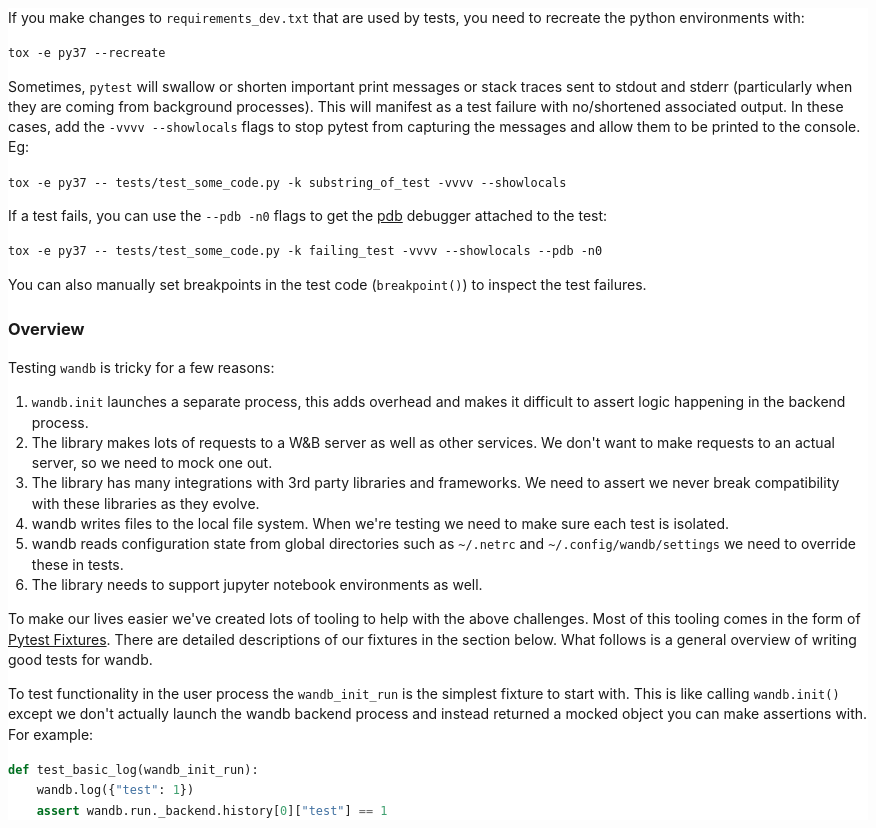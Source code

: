 If you make changes to `requirements_dev.txt` that are used by tests, you need to recreate the python environments with:

```shell
tox -e py37 --recreate
```

Sometimes, `pytest` will swallow or shorten important print messages or stack traces sent to stdout and stderr (particularly when they are coming from background processes).
This will manifest as a test failure with no/shortened associated output.
In these cases, add the `-vvvv --showlocals` flags to stop pytest from capturing the messages and allow them to be printed to the console. Eg:

```shell
tox -e py37 -- tests/test_some_code.py -k substring_of_test -vvvv --showlocals
```

If a test fails, you can use the `--pdb -n0` flags to get the
[pdb](https://docs.python.org/3/library/pdb.html) debugger attached to the test:

```shell
tox -e py37 -- tests/test_some_code.py -k failing_test -vvvv --showlocals --pdb -n0
```

You can also manually set breakpoints in the test code (`breakpoint()`)
to inspect the test failures.

### Overview

Testing `wandb` is tricky for a few reasons:

1. `wandb.init` launches a separate process, this adds overhead and makes it difficult to assert logic happening in the backend process.
2. The library makes lots of requests to a W&B server as well as other services. We don't want to make requests to an actual server, so we need to mock one out.
3. The library has many integrations with 3rd party libraries and frameworks. We need to assert we never break compatibility with these libraries as they evolve.
4. wandb writes files to the local file system. When we're testing we need to make sure each test is isolated.
5. wandb reads configuration state from global directories such as `~/.netrc` and `~/.config/wandb/settings` we need to override these in tests.
6. The library needs to support jupyter notebook environments as well.

To make our lives easier we've created lots of tooling to help with the above challenges. Most of this tooling comes in the form of [Pytest Fixtures](https://docs.pytest.org/en/stable/fixture.html). There are detailed descriptions of our fixtures in the section below. What follows is a general overview of writing good tests for wandb.

To test functionality in the user process the `wandb_init_run` is the simplest fixture to start with. This is like calling `wandb.init()` except we don't actually launch the wandb backend process and instead returned a mocked object you can make assertions with. For example:

```python
def test_basic_log(wandb_init_run):
    wandb.log({"test": 1})
    assert wandb.run._backend.history[0]["test"] == 1
```
